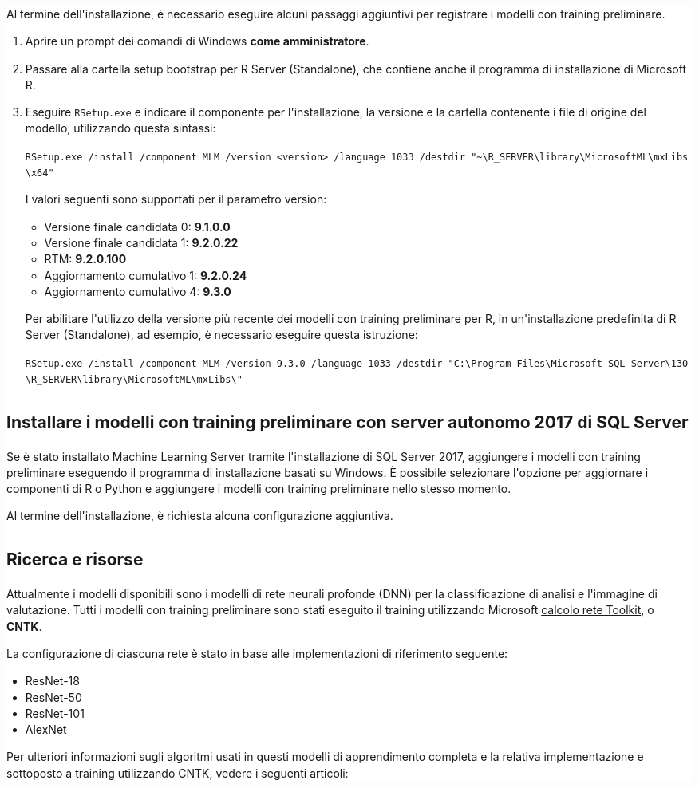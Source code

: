 Al termine dell'installazione, è necessario eseguire alcuni passaggi aggiuntivi per registrare i modelli con training preliminare.

1. Aprire un prompt dei comandi di Windows **come amministratore**.

2. Passare alla cartella setup bootstrap per R Server (Standalone), che contiene anche il programma di installazione di Microsoft R. 

3. Eseguire `RSetup.exe` e indicare il componente per l'installazione, la versione e la cartella contenente i file di origine del modello, utilizzando questa sintassi:

    `RSetup.exe /install /component MLM /version <version> /language 1033 /destdir "~\R_SERVER\library\MicrosoftML\mxLibs\x64"`

    I valori seguenti sono supportati per il parametro version:

    + Versione finale candidata 0: **9.1.0.0**
    + Versione finale candidata 1: **9.2.0.22**
    + RTM: **9.2.0.100**
    + Aggiornamento cumulativo 1: **9.2.0.24**
    + Aggiornamento cumulativo 4: **9.3.0**

    Per abilitare l'utilizzo della versione più recente dei modelli con training preliminare per R, in un'installazione predefinita di R Server (Standalone), ad esempio, è necessario eseguire questa istruzione:

    `RSetup.exe /install /component MLM /version 9.3.0 /language 1033 /destdir "C:\Program Files\Microsoft SQL Server\130\R_SERVER\library\MicrosoftML\mxLibs\"`

## <a name="install-pre-trained-models-with-sql-server-2017-standalone-server"></a>Installare i modelli con training preliminare con server autonomo 2017 di SQL Server

Se è stato installato Machine Learning Server tramite l'installazione di SQL Server 2017, aggiungere i modelli con training preliminare eseguendo il programma di installazione basati su Windows. È possibile selezionare l'opzione per aggiornare i componenti di R o Python e aggiungere i modelli con training preliminare nello stesso momento. 

Al termine dell'installazione, è richiesta alcuna configurazione aggiuntiva.

## <a name="bkmk_resources"></a> Ricerca e risorse

Attualmente i modelli disponibili sono i modelli di rete neurali profonde (DNN) per la classificazione di analisi e l'immagine di valutazione. Tutti i modelli con training preliminare sono stati eseguito il training utilizzando Microsoft [calcolo rete Toolkit](https://cntk.ai/Features/Index.html), o **CNTK**.

La configurazione di ciascuna rete è stato in base alle implementazioni di riferimento seguente:

+ ResNet-18
+ ResNet-50
+ ResNet-101
+ AlexNet

Per ulteriori informazioni sugli algoritmi usati in questi modelli di apprendimento completa e la relativa implementazione e sottoposto a training utilizzando CNTK, vedere i seguenti articoli:
